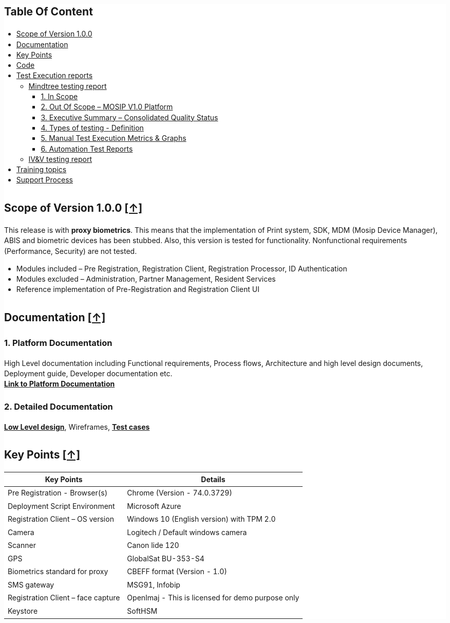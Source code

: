## Table Of Content

- [Scope of Version 1.0.0](#scope-of-version-100-)
- [Documentation](#documentation-)
- [Key Points](#key-points-)
- [Code](#code-)
- [Test Execution reports](#test-execution-reports-)
  * [Mindtree testing report](#mindtree-testing-report)
    * [1. In Scope](#1-in-scope-)
    * [2. Out Of Scope – MOSIP V1.0 Platform](#2-out-of-scope--mosip-v10-platform-)
    * [3. Executive Summary – Consolidated Quality Status](#3-executive-summary--consolidated-quality-status-)
    * [4. Types of testing - Definition](#4-types-of-testing---definition-)
    * [5. Manual Test Execution Metrics & Graphs](#5-manual-test-execution-metrics--graphs-)
    * [6. Automation Test Reports](#6-automation-test-reports-)
  * [IV&V testing report](#ivv-testing-report-need-link-to-update)
- [Training topics](#training-topics-)
- [Support Process](#support-process-)

## Scope of Version 1.0.0 [**[↑]**](#table-of-content)
This release is with **proxy biometrics**. This means that the implementation of Print system, SDK, MDM (Mosip Device Manager), ABIS and biometric devices has been stubbed. Also, this version is tested for functionality. Nonfunctional requirements (Performance, Security) are not tested.

* Modules included – Pre Registration, Registration Client, Registration Processor, ID Authentication
* Modules excluded – Administration, Partner Management, Resident Services
* Reference implementation of Pre-Registration and Registration Client UI
## Documentation [**[↑]**](#table-of-content)
### 1. Platform Documentation 
High Level documentation including Functional requirements, Process flows, Architecture and high level design documents, Deployment guide, Developer documentation etc.  
   [**Link to Platform Documentation**](Platform-Documentation)
### 2. Detailed Documentation
[**Low Level design**](/mosip/mosip/tree/0.12.0/docs/design ), Wireframes, [**Test cases**](//mosipid.atlassian.net/issues/?jql=project%20%3D%20MOS%20AND%20issuetype%20%3D%20test%20order%20by%20%22Epic%20Link%22)

## Key Points [**[↑]**](#table-of-content)

|Key Points|	Details|
|----|----|
|Pre Registration - Browser(s) |	Chrome (Version - 74.0.3729)|
|Deployment Script Environment|	Microsoft Azure|
|Registration Client – OS version|	Windows 10 (English version)  with TPM 2.0|
|Camera|	Logitech / Default windows camera|
|Scanner|	Canon lide 120|
|GPS|	GlobalSat BU-353-S4|
|Biometrics standard for proxy|	CBEFF format (Version - 1.0)|
|SMS gateway|	MSG91, Infobip|
|Registration Client – face capture |	OpenImaj - This is licensed for demo purpose only|
|Keystore|	SoftHSM|